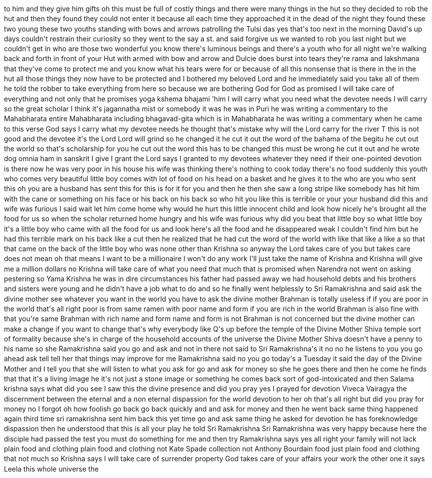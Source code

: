 to him and they give him gifts oh this must be full of costly things and there were many things in the hut so they decided to rob the hut and then they found they could not enter it because all each time they approached it in the dead of the night they found these two young these two youths standing with bows and arrows patrolling the Tulsi das yes that's too next in the morning David's up days couldn't restrain their curiosity so they went to the say a st. and said forgive us we wanted to rob you last night but we couldn't get in who are those two wonderful you know there's luminous beings and there's a youth who for all night we're walking back and forth in front of your Hut with armed with bow and arrow and Dulcie does burst into tears they're rama and lakshmana that they've come to protect me and you know what his tears were for or because of all this nonsense that is there in the in the hut all those things they now have to be protected and I bothered my beloved Lord and he immediately said you take all of them he told the robber to take everything from here so because we are bothering God for God as promised I will take care of everything and not only that he promises yoga kshema bhajami 'him I will carry what you need what the devotee needs I will carry so the great scholar I think it's jagannatha mist or somebody it was he was in Puri he was writing a commentary to the Mahabharata entire Mahabharata including bhagavad-gita which is in Mahabharata he was writing a commentary when he came to this verse God says I carry what my devotee needs he thought that's mistake why will the Lord carry for the river T this is not good and the devotee it's the Lord Lord will grind so he changed it he cut it out the word of the bahama of the begitu he cut out the world so that's scholarship for you he cut out the word this has to be changed this must be wrong he cut it out and he wrote dog omnia ham in sanskrit I give I grant the Lord says I granted to my devotees whatever they need if their one-pointed devotion is there now he was very poor in his house his wife was thinking there's nothing to cook today there's no food suddenly this youth who comes very beautiful little boy comes with lot of food on his head on a basket and he gives it to the who are you who sent this oh you are a husband has sent this for this is for it for you and then he then she saw a long stripe like somebody has hit him with the cane or something on his face or his back on his back so who hit you like this is terrible or your your husband did this and wife was furious I said wait let him come home why would he hurt this little innocent child and look how nicely he's brought all the food for us so when the scholar returned home hungry and his wife was furious why did you beat that little boy so what little boy it's a little boy who came with all the food for us and look here's all the food and he disappeared weak I couldn't find him but he had this terrible mark on his back like a cut then he realized that he had cut the word of the world with like that like a like a so that that came on the back of the little boy who was none other than Krishna so anyway the Lord takes care of you but takes care does not mean oh that means I want to be a millionaire I won't do any work I'll just take the name of Krishna and Krishna will give me a million dollars no Krishna will take care of what you need that much that is promised when Narendra not went on asking pestering so Yama Krishna he was in dire circumstances his father had passed away we had household debts and his brothers and sisters were young and he didn't have a job what to do and so he finally went helplessly to Sri Ramakrishna and said ask the divine mother see whatever you want in the world you have to ask the divine mother Brahman is totally useless if if you are poor in the world that's all right poor is from same ramen with poor name and form if you are rich in the world Brahman is also fine with that you're same Brahman with rich name and form name and form is not Brahman is not concerned but the divine mother can make a change if you want to change that's why everybody like Q's up before the temple of the Divine Mother Shiva temple sort of formality because she's in charge of the household accounts of the universe the Divine Mother Shiva doesn't have a penny to his name so she Ramakrishna said you go and ask and not in there not said to Sri Ramakrishna's it no no he listens to you you go ahead ask tell tell her that things may improve for me Ramakrishna said no you go today's a Tuesday it said the day of the Divine Mother and I tell you that she will listen to what you ask for go and ask for money so she he goes there and then he come he finds that that it's a living image he it's not just a stone image or something he comes back sort of god-intoxicated and then Salama krishna says what did you see I saw this the divine presence and did you pray yes I prayed for devotion Viveca Vairagya the discernment between the eternal and a non eternal dispassion for the world devotion to her oh that's all right but did you pray for money no I forgot oh how foolish go back go back quickly and and ask for money and then he went back same thing happened again third time sri ramakrishna sent him back this yet time go and ask same thing he asked for devotion he has foreknowledge dispassion then he understood that this is all your play he told Sri Ramakrishna Sri Ramakrishna was very happy because here the disciple had passed the test you must do something for me and then try Ramakrishna says yes all right your family will not lack plain food and clothing plain food and clothing not Kate Spade collection not Anthony Bourdain food just plain food and clothing that not much so Krishna says I will take care of surrender property God takes care of your affairs your work the other one it says Leela this whole universe the